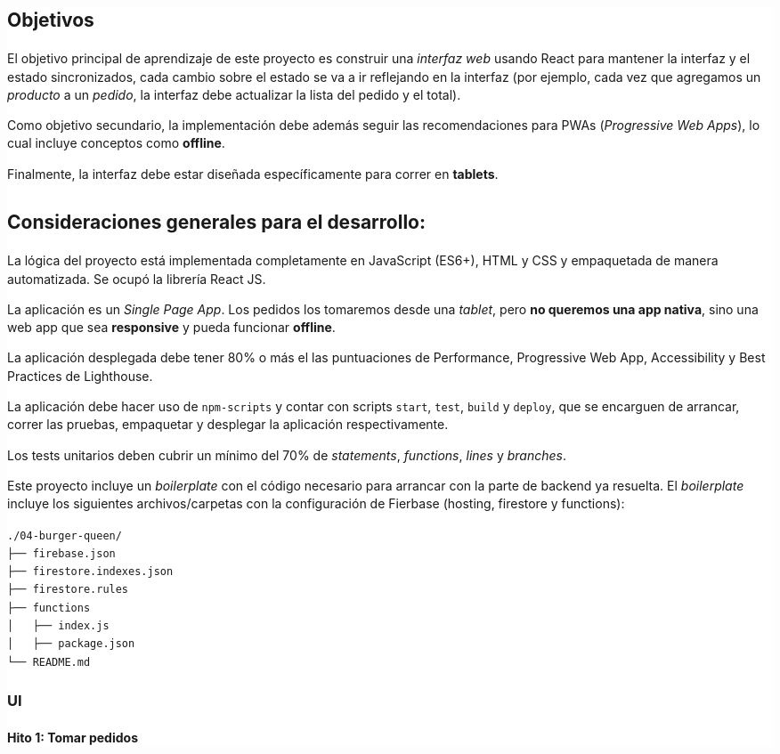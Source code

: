 ## Objetivos

El objetivo principal de aprendizaje de este proyecto es construir una
_interfaz web_ usando React para mantener la interfaz y el estado sincronizados, cada cambio sobre el estado se va a ir reflejando en la interfaz (por ejemplo, cada vez que agregamos un _producto_ a un _pedido_, la interfaz debe actualizar la lista del pedido y el total).

Como objetivo secundario, la implementación debe además seguir las
recomendaciones para PWAs (_Progressive Web Apps_), lo cual incluye conceptos
como **offline**.

Finalmente, la interfaz debe estar diseñada específicamente para correr en
**tablets**.

## Consideraciones generales para el desarrollo:

La lógica del proyecto está implementada completamente en JavaScript
(ES6+), HTML y CSS y empaquetada de manera automatizada.
Se ocupó la librería React JS.

La aplicación es un _Single Page App_. Los pedidos los tomaremos desde una
_tablet_, pero **no queremos una app nativa**, sino una web app que sea
**responsive** y pueda funcionar **offline**.

La aplicación desplegada debe tener 80% o más el las puntuaciones de
Performance, Progressive Web App, Accessibility y Best Practices de Lighthouse.

La aplicación debe hacer uso de `npm-scripts` y contar con scripts `start`,
`test`, `build` y `deploy`, que se encarguen de arrancar, correr las pruebas,
empaquetar y desplegar la aplicación respectivamente.

Los tests unitarios deben cubrir un mínimo del 70% de _statements_, _functions_,
_lines_ y _branches_.

Este proyecto incluye un _boilerplate_ con el código necesario para arrancar con
la parte de backend ya resuelta. El _boilerplate_ incluye los siguientes
archivos/carpetas con la configuración de Fierbase (hosting, firestore y
functions):

```text
./04-burger-queen/
├── firebase.json
├── firestore.indexes.json
├── firestore.rules
├── functions
│   ├── index.js
│   ├── package.json
└── README.md
```

### UI

#### Hito 1: Tomar pedidos
